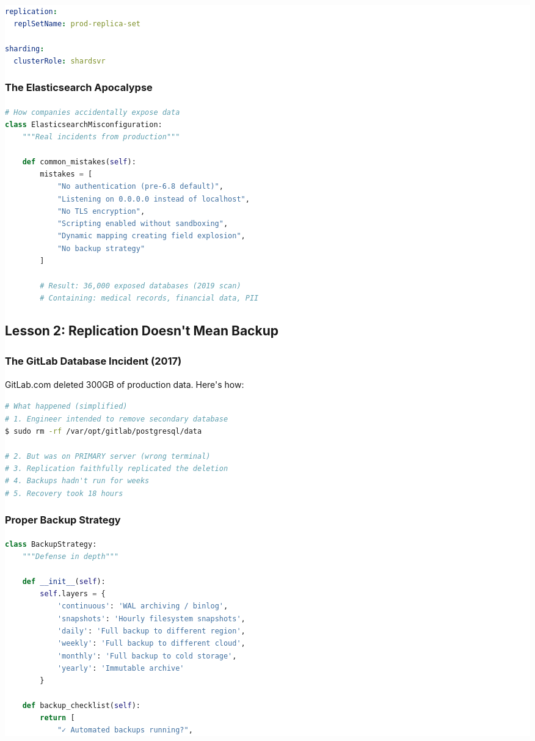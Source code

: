 ```yaml
replication:
  replSetName: prod-replica-set

sharding:
  clusterRole: shardsvr
```

### The Elasticsearch Apocalypse

```python
# How companies accidentally expose data
class ElasticsearchMisconfiguration:
    """Real incidents from production"""

    def common_mistakes(self):
        mistakes = [
            "No authentication (pre-6.8 default)",
            "Listening on 0.0.0.0 instead of localhost",
            "No TLS encryption",
            "Scripting enabled without sandboxing",
            "Dynamic mapping creating field explosion",
            "No backup strategy"
        ]

        # Result: 36,000 exposed databases (2019 scan)
        # Containing: medical records, financial data, PII
```

## Lesson 2: Replication Doesn't Mean Backup

### The GitLab Database Incident (2017)

GitLab.com deleted 300GB of production data. Here's how:

```bash
# What happened (simplified)
# 1. Engineer intended to remove secondary database
$ sudo rm -rf /var/opt/gitlab/postgresql/data

# 2. But was on PRIMARY server (wrong terminal)
# 3. Replication faithfully replicated the deletion
# 4. Backups hadn't run for weeks
# 5. Recovery took 18 hours
```

### Proper Backup Strategy

```python
class BackupStrategy:
    """Defense in depth"""

    def __init__(self):
        self.layers = {
            'continuous': 'WAL archiving / binlog',
            'snapshots': 'Hourly filesystem snapshots',
            'daily': 'Full backup to different region',
            'weekly': 'Full backup to different cloud',
            'monthly': 'Full backup to cold storage',
            'yearly': 'Immutable archive'
        }

    def backup_checklist(self):
        return [
            "✓ Automated backups running?",
```